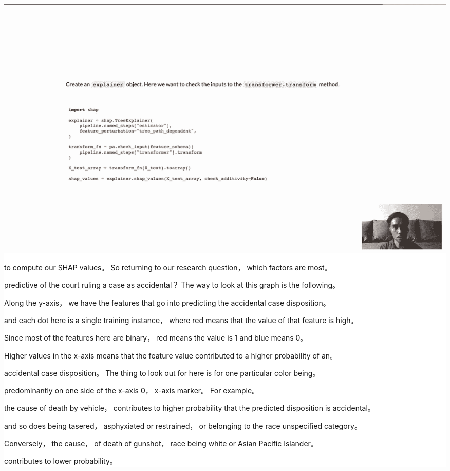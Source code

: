 ![](img/beb71aeeb52dd5c0a2770f5ccfe3ff83_47.png)

 to compute our SHAP values。 So returning to our research question， which factors are most。

 predictive of the court ruling a case as accidental？ The way to look at this graph is the following。

 Along the y-axis， we have the features that go into predicting the accidental case disposition。

 and each dot here is a single training instance， where red means that the value of that feature is high。

 Since most of the features here are binary， red means the value is 1 and blue means 0。

 Higher values in the x-axis means that the feature value contributed to a higher probability of an。

 accidental case disposition。 The thing to look out for here is for one particular color being。

 predominantly on one side of the x-axis 0， x-axis marker。 For example。

 the cause of death by vehicle， contributes to higher probability that the predicted disposition is accidental。

 and so does being tasered， asphyxiated or restrained， or belonging to the race unspecified category。

 Conversely， the cause， of death of gunshot， race being white or Asian Pacific Islander。

 contributes to lower probability。
